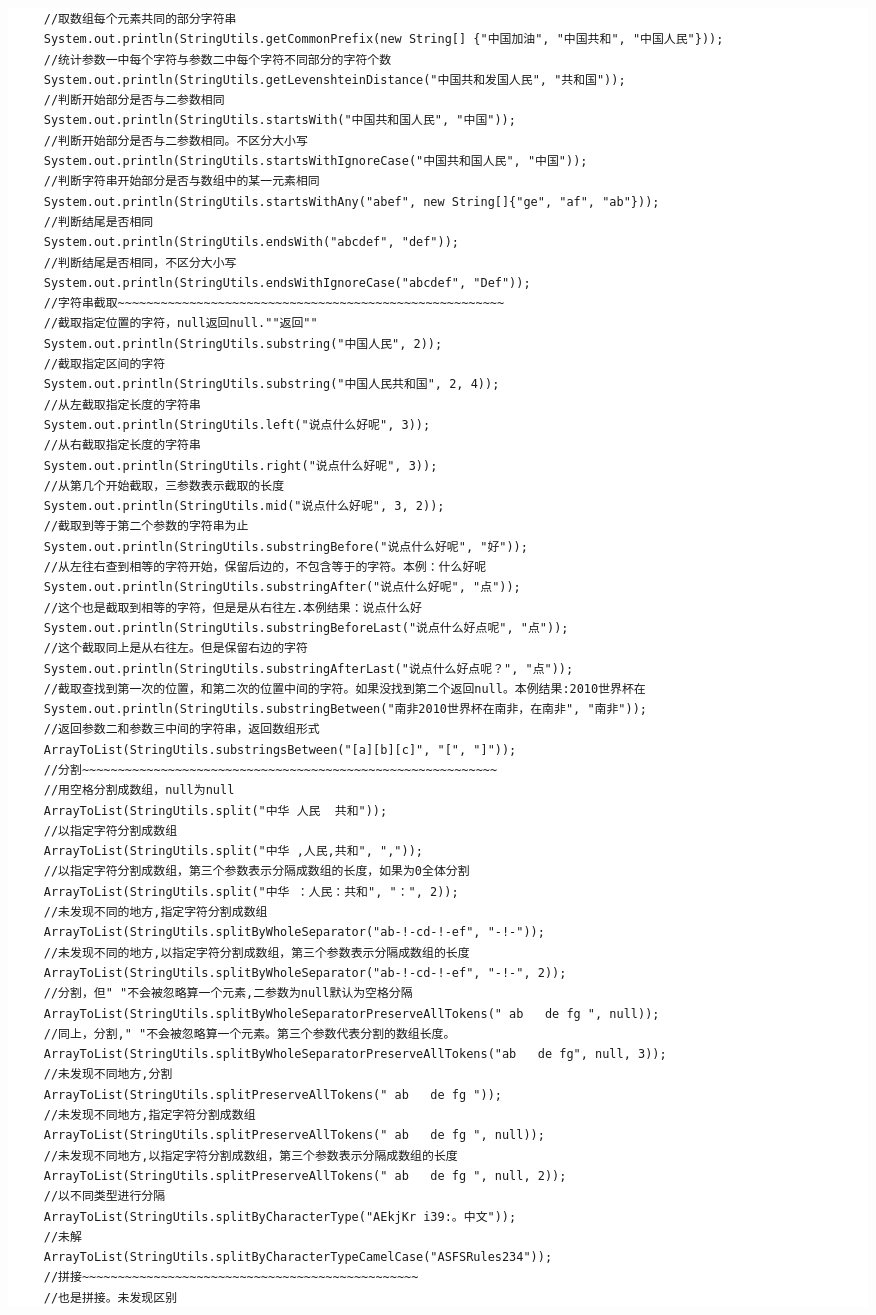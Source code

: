          //取数组每个元素共同的部分字符串
         System.out.println(StringUtils.getCommonPrefix(new String[] {"中国加油", "中国共和", "中国人民"}));
         //统计参数一中每个字符与参数二中每个字符不同部分的字符个数
         System.out.println(StringUtils.getLevenshteinDistance("中国共和发国人民", "共和国"));
         //判断开始部分是否与二参数相同
         System.out.println(StringUtils.startsWith("中国共和国人民", "中国"));
         //判断开始部分是否与二参数相同。不区分大小写
         System.out.println(StringUtils.startsWithIgnoreCase("中国共和国人民", "中国"));
         //判断字符串开始部分是否与数组中的某一元素相同
         System.out.println(StringUtils.startsWithAny("abef", new String[]{"ge", "af", "ab"}));
         //判断结尾是否相同
         System.out.println(StringUtils.endsWith("abcdef", "def"));
         //判断结尾是否相同，不区分大小写
         System.out.println(StringUtils.endsWithIgnoreCase("abcdef", "Def"));
         //字符串截取~~~~~~~~~~~~~~~~~~~~~~~~~~~~~~~~~~~~~~~~~~~~~~~~~~~~~~
         //截取指定位置的字符，null返回null.""返回""
         System.out.println(StringUtils.substring("中国人民", 2));
         //截取指定区间的字符
         System.out.println(StringUtils.substring("中国人民共和国", 2, 4));
         //从左截取指定长度的字符串
         System.out.println(StringUtils.left("说点什么好呢", 3));
         //从右截取指定长度的字符串
         System.out.println(StringUtils.right("说点什么好呢", 3));
         //从第几个开始截取，三参数表示截取的长度
         System.out.println(StringUtils.mid("说点什么好呢", 3, 2));
         //截取到等于第二个参数的字符串为止
         System.out.println(StringUtils.substringBefore("说点什么好呢", "好"));
         //从左往右查到相等的字符开始，保留后边的，不包含等于的字符。本例：什么好呢
         System.out.println(StringUtils.substringAfter("说点什么好呢", "点"));
         //这个也是截取到相等的字符，但是是从右往左.本例结果：说点什么好
         System.out.println(StringUtils.substringBeforeLast("说点什么好点呢", "点"));
         //这个截取同上是从右往左。但是保留右边的字符
         System.out.println(StringUtils.substringAfterLast("说点什么好点呢？", "点"));
         //截取查找到第一次的位置，和第二次的位置中间的字符。如果没找到第二个返回null。本例结果:2010世界杯在
         System.out.println(StringUtils.substringBetween("南非2010世界杯在南非，在南非", "南非"));
         //返回参数二和参数三中间的字符串，返回数组形式
         ArrayToList(StringUtils.substringsBetween("[a][b][c]", "[", "]"));
         //分割~~~~~~~~~~~~~~~~~~~~~~~~~~~~~~~~~~~~~~~~~~~~~~~~~~~~~~~~~~
         //用空格分割成数组，null为null
         ArrayToList(StringUtils.split("中华 人民  共和"));
         //以指定字符分割成数组
         ArrayToList(StringUtils.split("中华 ,人民,共和", ","));
         //以指定字符分割成数组，第三个参数表示分隔成数组的长度，如果为0全体分割
         ArrayToList(StringUtils.split("中华 ：人民：共和", "：", 2));
         //未发现不同的地方,指定字符分割成数组
         ArrayToList(StringUtils.splitByWholeSeparator("ab-!-cd-!-ef", "-!-"));
         //未发现不同的地方,以指定字符分割成数组，第三个参数表示分隔成数组的长度
         ArrayToList(StringUtils.splitByWholeSeparator("ab-!-cd-!-ef", "-!-", 2));
         //分割，但" "不会被忽略算一个元素,二参数为null默认为空格分隔
         ArrayToList(StringUtils.splitByWholeSeparatorPreserveAllTokens(" ab   de fg ", null));
         //同上，分割," "不会被忽略算一个元素。第三个参数代表分割的数组长度。
         ArrayToList(StringUtils.splitByWholeSeparatorPreserveAllTokens("ab   de fg", null, 3));
         //未发现不同地方,分割
         ArrayToList(StringUtils.splitPreserveAllTokens(" ab   de fg "));
         //未发现不同地方,指定字符分割成数组
         ArrayToList(StringUtils.splitPreserveAllTokens(" ab   de fg ", null));
         //未发现不同地方,以指定字符分割成数组，第三个参数表示分隔成数组的长度
         ArrayToList(StringUtils.splitPreserveAllTokens(" ab   de fg ", null, 2));
         //以不同类型进行分隔
         ArrayToList(StringUtils.splitByCharacterType("AEkjKr i39:。中文"));
         //未解
         ArrayToList(StringUtils.splitByCharacterTypeCamelCase("ASFSRules234"));
         //拼接~~~~~~~~~~~~~~~~~~~~~~~~~~~~~~~~~~~~~~~~~~~~~~~
         //也是拼接。未发现区别